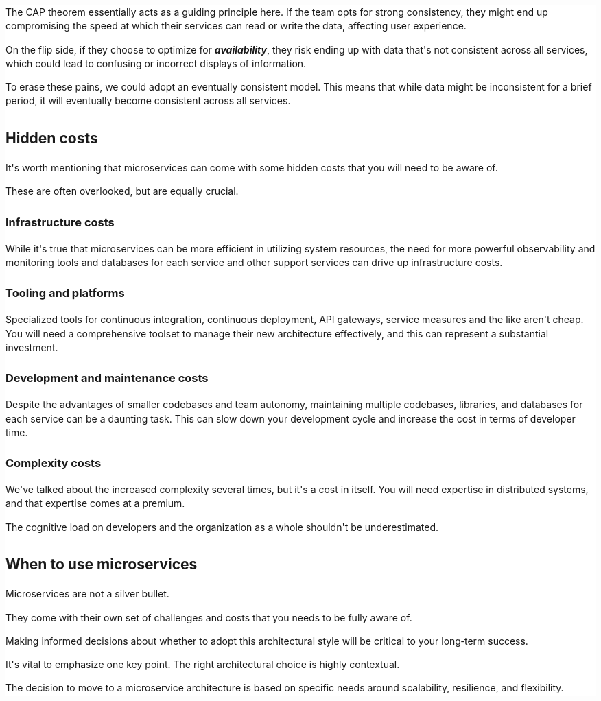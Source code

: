 The CAP theorem essentially acts as a guiding principle here. If the team opts for strong consistency, they might end up compromising the speed at which their services can read or write the data, affecting user experience.

On the flip side, if they choose to optimize for **_availability_**, they risk ending up with data that's not consistent across all services, which could lead to confusing or incorrect displays of information.

To erase these pains, we could adopt an eventually consistent model. This means that while data might be inconsistent for a brief period, it will eventually become consistent across all services.

## Hidden costs

It's worth mentioning that microservices can come with some hidden costs that you will need to be aware of.

These are often overlooked, but are equally crucial.

### Infrastructure costs

While it's true that microservices can be more efficient in utilizing system resources, the need for more powerful observability and monitoring tools and databases for each service and other support services can drive up infrastructure costs.

### Tooling and platforms

Specialized tools for continuous integration, continuous deployment, API gateways, service measures and the like aren't cheap. You will need a comprehensive toolset to manage their new architecture effectively, and this can represent a substantial investment.

### Development and maintenance costs

Despite the advantages of smaller codebases and team autonomy, maintaining multiple codebases, libraries, and databases for each service can be a daunting task.
This can slow down your development cycle and increase the cost in terms of developer time.

### Complexity costs

We've talked about the increased complexity several times, but it's a cost in itself. You will need expertise in distributed systems, and that expertise comes at a premium.

The cognitive load on developers and the organization as a whole shouldn't be underestimated.

## When to use microservices

Microservices are not a silver bullet.

They come with their own set of challenges and costs that you needs to be fully aware of.

Making informed decisions about whether to adopt this architectural style will be critical to your long‑term success.

It's vital to emphasize one key point. The right architectural choice is highly contextual.

The decision to move to a microservice architecture is based on specific needs around scalability, resilience, and flexibility.
